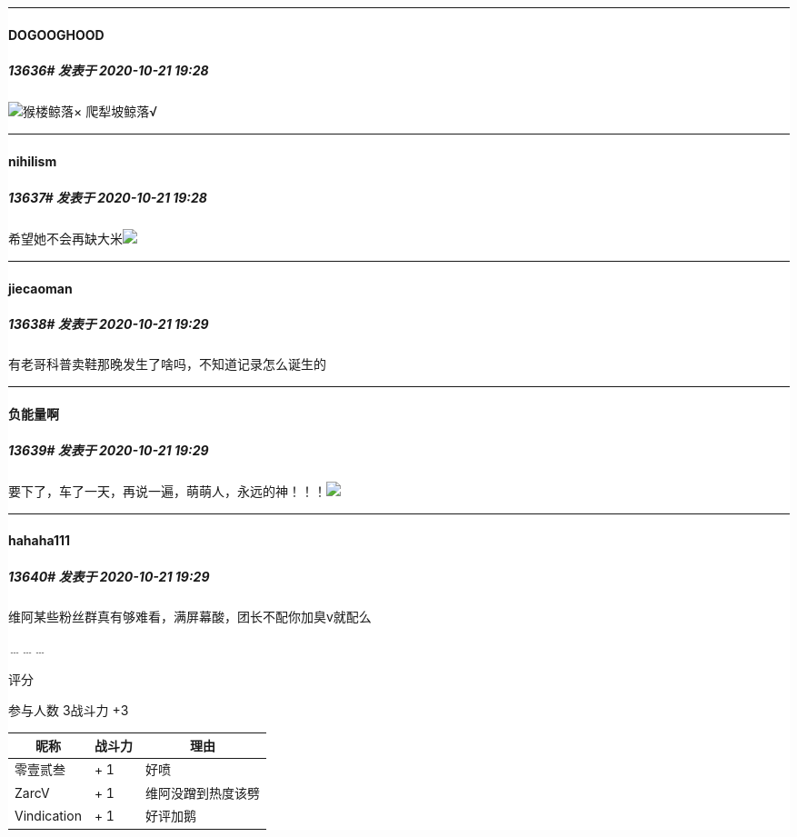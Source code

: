 
*****

####  DOGOOGHOOD  
##### 13636#       发表于 2020-10-21 19:28


<img src="https://static.saraba1st.com/image/smiley/face2017/067.png" referrerpolicy="no-referrer">猴楼鲸落× 爬犁坡鲸落√


*****

####  nihilism  
##### 13637#       发表于 2020-10-21 19:28


希望她不会再缺大米<img src="https://static.saraba1st.com/image/smiley/face2017/138.png" referrerpolicy="no-referrer">


*****

####  jiecaoman  
##### 13638#       发表于 2020-10-21 19:29


有老哥科普卖鞋那晚发生了啥吗，不知道记录怎么诞生的


*****

####  负能量啊  
##### 13639#       发表于 2020-10-21 19:29


要下了，车了一天，再说一遍，萌萌人，永远的神！！！<img src="https://static.saraba1st.com/image/smiley/face2017/152.png" referrerpolicy="no-referrer">


*****

####  hahaha111  
##### 13640#       发表于 2020-10-21 19:29


维阿某些粉丝群真有够难看，满屏幕酸，团长不配你加臭v就配么


﹍﹍﹍

评分


 参与人数 3战斗力 +3

|昵称|战斗力|理由|
|----|---|---|
| 零壹贰叁| + 1|好喷|
| ZarcV| + 1|维阿没蹭到热度该劈|
| Vindication| + 1|好评加鹅|
